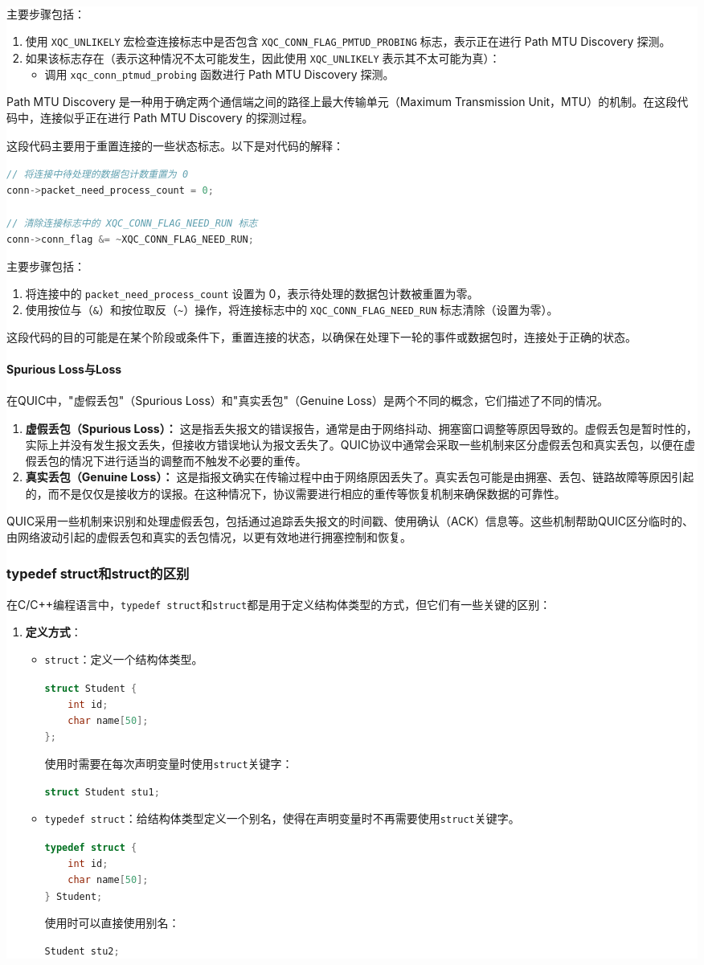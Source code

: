 主要步骤包括：

1. 使用 `XQC_UNLIKELY` 宏检查连接标志中是否包含 `XQC_CONN_FLAG_PMTUD_PROBING` 标志，表示正在进行 Path MTU Discovery 探测。
2. 如果该标志存在（表示这种情况不太可能发生，因此使用 `XQC_UNLIKELY` 表示其不太可能为真）：
   - 调用 `xqc_conn_ptmud_probing` 函数进行 Path MTU Discovery 探测。

Path MTU Discovery 是一种用于确定两个通信端之间的路径上最大传输单元（Maximum Transmission Unit，MTU）的机制。在这段代码中，连接似乎正在进行 Path MTU Discovery 的探测过程。

这段代码主要用于重置连接的一些状态标志。以下是对代码的解释：

```c
// 将连接中待处理的数据包计数重置为 0
conn->packet_need_process_count = 0;

// 清除连接标志中的 XQC_CONN_FLAG_NEED_RUN 标志
conn->conn_flag &= ~XQC_CONN_FLAG_NEED_RUN;
```

主要步骤包括：

1. 将连接中的 `packet_need_process_count` 设置为 0，表示待处理的数据包计数被重置为零。
2. 使用按位与（`&`）和按位取反（`~`）操作，将连接标志中的 `XQC_CONN_FLAG_NEED_RUN` 标志清除（设置为零）。

这段代码的目的可能是在某个阶段或条件下，重置连接的状态，以确保在处理下一轮的事件或数据包时，连接处于正确的状态。

#### Spurious Loss与Loss

在QUIC中，"虚假丢包"（Spurious Loss）和"真实丢包"（Genuine Loss）是两个不同的概念，它们描述了不同的情况。

1. **虚假丢包（Spurious Loss）：** 这是指丢失报文的错误报告，通常是由于网络抖动、拥塞窗口调整等原因导致的。虚假丢包是暂时性的，实际上并没有发生报文丢失，但接收方错误地认为报文丢失了。QUIC协议中通常会采取一些机制来区分虚假丢包和真实丢包，以便在虚假丢包的情况下进行适当的调整而不触发不必要的重传。
2. **真实丢包（Genuine Loss）：** 这是指报文确实在传输过程中由于网络原因丢失了。真实丢包可能是由拥塞、丢包、链路故障等原因引起的，而不是仅仅是接收方的误报。在这种情况下，协议需要进行相应的重传等恢复机制来确保数据的可靠性。

QUIC采用一些机制来识别和处理虚假丢包，包括通过追踪丢失报文的时间戳、使用确认（ACK）信息等。这些机制帮助QUIC区分临时的、由网络波动引起的虚假丢包和真实的丢包情况，以更有效地进行拥塞控制和恢复。

### typedef struct和struct的区别

在C/C++编程语言中，`typedef struct`和`struct`都是用于定义结构体类型的方式，但它们有一些关键的区别：

1. **定义方式**：
   
   - `struct`：定义一个结构体类型。
     ```c
     struct Student {
         int id;
         char name[50];
     };
     ```
     使用时需要在每次声明变量时使用`struct`关键字：
     ```c
     struct Student stu1;
     ```
   - `typedef struct`：给结构体类型定义一个别名，使得在声明变量时不再需要使用`struct`关键字。
     ```c
     typedef struct {
         int id;
         char name[50];
     } Student;
     ```
     使用时可以直接使用别名：
     ```c
     Student stu2;
     ```
   